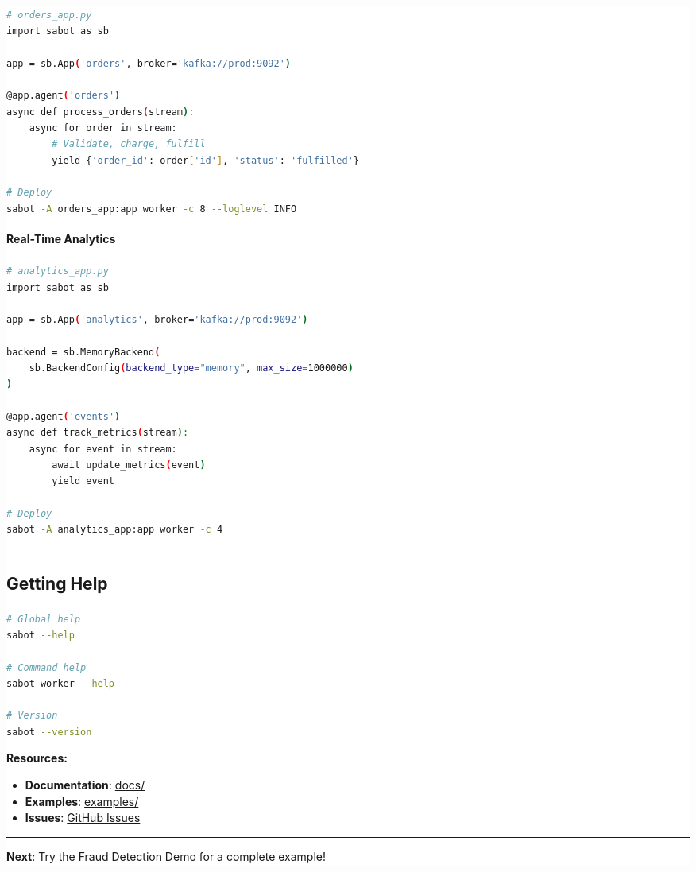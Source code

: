 ```bash
# orders_app.py
import sabot as sb

app = sb.App('orders', broker='kafka://prod:9092')

@app.agent('orders')
async def process_orders(stream):
    async for order in stream:
        # Validate, charge, fulfill
        yield {'order_id': order['id'], 'status': 'fulfilled'}

# Deploy
sabot -A orders_app:app worker -c 8 --loglevel INFO
```

#### Real-Time Analytics

```bash
# analytics_app.py
import sabot as sb

app = sb.App('analytics', broker='kafka://prod:9092')

backend = sb.MemoryBackend(
    sb.BackendConfig(backend_type="memory", max_size=1000000)
)

@app.agent('events')
async def track_metrics(stream):
    async for event in stream:
        await update_metrics(event)
        yield event

# Deploy
sabot -A analytics_app:app worker -c 4
```

---

## Getting Help

```bash
# Global help
sabot --help

# Command help
sabot worker --help

# Version
sabot --version
```

**Resources:**
- **Documentation**: [docs/](.)
- **Examples**: [examples/](../examples)
- **Issues**: [GitHub Issues](https://github.com/yourusername/sabot/issues)

---

**Next**: Try the [Fraud Detection Demo](../examples/FRAUD_DEMO_README.md) for a complete example!
